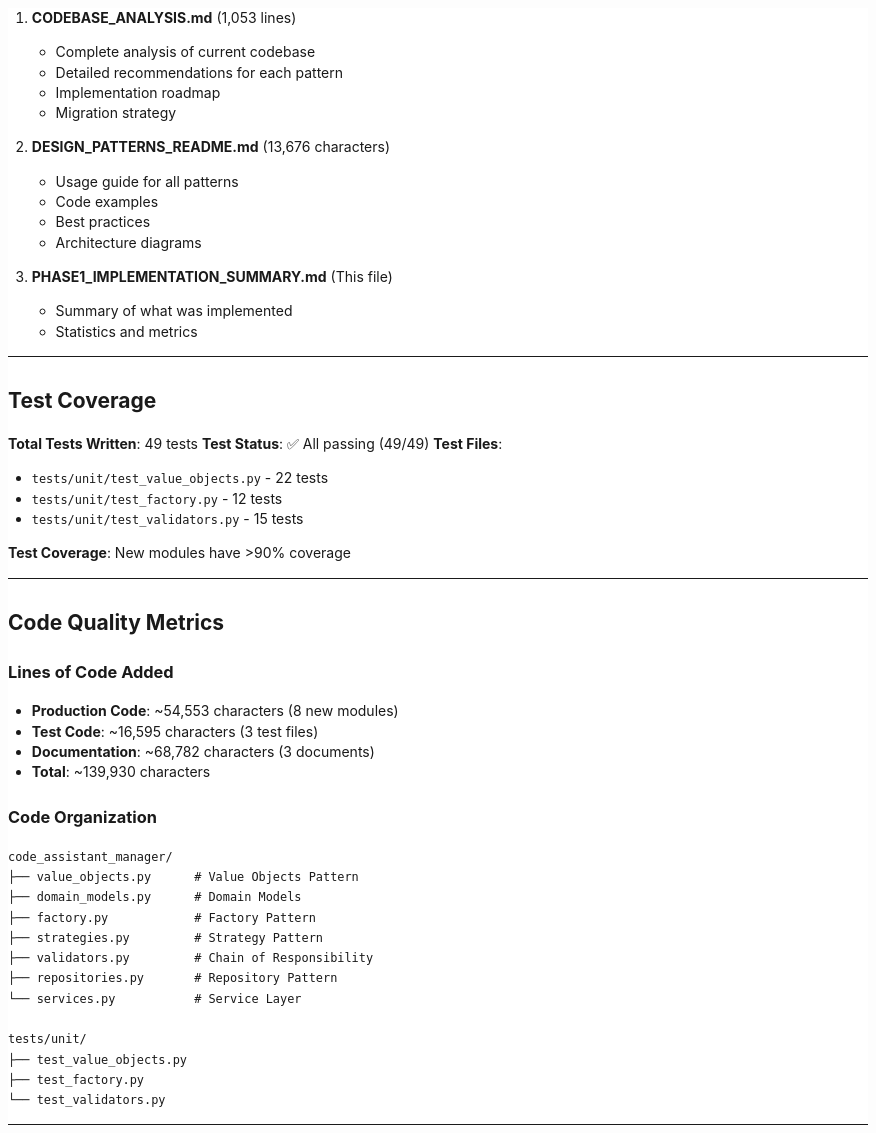 1. **CODEBASE_ANALYSIS.md** (1,053 lines)
   - Complete analysis of current codebase
   - Detailed recommendations for each pattern
   - Implementation roadmap
   - Migration strategy

2. **DESIGN_PATTERNS_README.md** (13,676 characters)
   - Usage guide for all patterns
   - Code examples
   - Best practices
   - Architecture diagrams

3. **PHASE1_IMPLEMENTATION_SUMMARY.md** (This file)
   - Summary of what was implemented
   - Statistics and metrics

---

## Test Coverage

**Total Tests Written**: 49 tests
**Test Status**: ✅ All passing (49/49)
**Test Files**:
- `tests/unit/test_value_objects.py` - 22 tests
- `tests/unit/test_factory.py` - 12 tests
- `tests/unit/test_validators.py` - 15 tests

**Test Coverage**: New modules have >90% coverage

---

## Code Quality Metrics

### Lines of Code Added
- **Production Code**: ~54,553 characters (8 new modules)
- **Test Code**: ~16,595 characters (3 test files)
- **Documentation**: ~68,782 characters (3 documents)
- **Total**: ~139,930 characters

### Code Organization
```
code_assistant_manager/
├── value_objects.py      # Value Objects Pattern
├── domain_models.py      # Domain Models
├── factory.py            # Factory Pattern
├── strategies.py         # Strategy Pattern
├── validators.py         # Chain of Responsibility
├── repositories.py       # Repository Pattern
└── services.py           # Service Layer

tests/unit/
├── test_value_objects.py
├── test_factory.py
└── test_validators.py
```

---